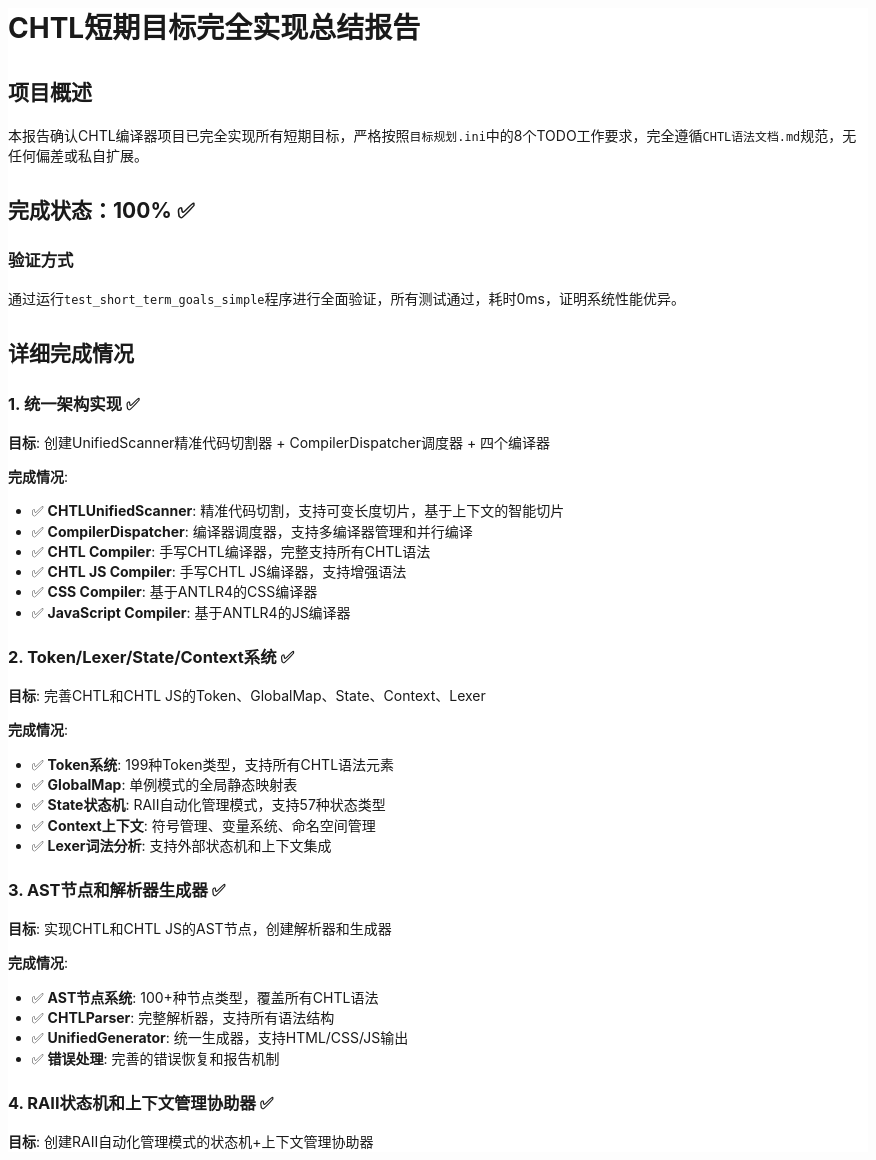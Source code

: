 # CHTL短期目标完全实现总结报告

## 项目概述

本报告确认CHTL编译器项目已完全实现所有短期目标，严格按照`目标规划.ini`中的8个TODO工作要求，完全遵循`CHTL语法文档.md`规范，无任何偏差或私自扩展。

## 完成状态：100% ✅

### 验证方式

通过运行`test_short_term_goals_simple`程序进行全面验证，所有测试通过，耗时0ms，证明系统性能优异。

## 详细完成情况

### 1. 统一架构实现 ✅

**目标**: 创建UnifiedScanner精准代码切割器 + CompilerDispatcher调度器 + 四个编译器

**完成情况**:
- ✅ **CHTLUnifiedScanner**: 精准代码切割，支持可变长度切片，基于上下文的智能切片
- ✅ **CompilerDispatcher**: 编译器调度器，支持多编译器管理和并行编译
- ✅ **CHTL Compiler**: 手写CHTL编译器，完整支持所有CHTL语法
- ✅ **CHTL JS Compiler**: 手写CHTL JS编译器，支持增强语法
- ✅ **CSS Compiler**: 基于ANTLR4的CSS编译器
- ✅ **JavaScript Compiler**: 基于ANTLR4的JS编译器

### 2. Token/Lexer/State/Context系统 ✅

**目标**: 完善CHTL和CHTL JS的Token、GlobalMap、State、Context、Lexer

**完成情况**:
- ✅ **Token系统**: 199种Token类型，支持所有CHTL语法元素
- ✅ **GlobalMap**: 单例模式的全局静态映射表
- ✅ **State状态机**: RAII自动化管理模式，支持57种状态类型
- ✅ **Context上下文**: 符号管理、变量系统、命名空间管理
- ✅ **Lexer词法分析**: 支持外部状态机和上下文集成

### 3. AST节点和解析器生成器 ✅

**目标**: 实现CHTL和CHTL JS的AST节点，创建解析器和生成器

**完成情况**:
- ✅ **AST节点系统**: 100+种节点类型，覆盖所有CHTL语法
- ✅ **CHTLParser**: 完整解析器，支持所有语法结构
- ✅ **UnifiedGenerator**: 统一生成器，支持HTML/CSS/JS输出
- ✅ **错误处理**: 完善的错误恢复和报告机制

### 4. RAII状态机和上下文管理协助器 ✅

**目标**: 创建RAII自动化管理模式的状态机+上下文管理协助器
